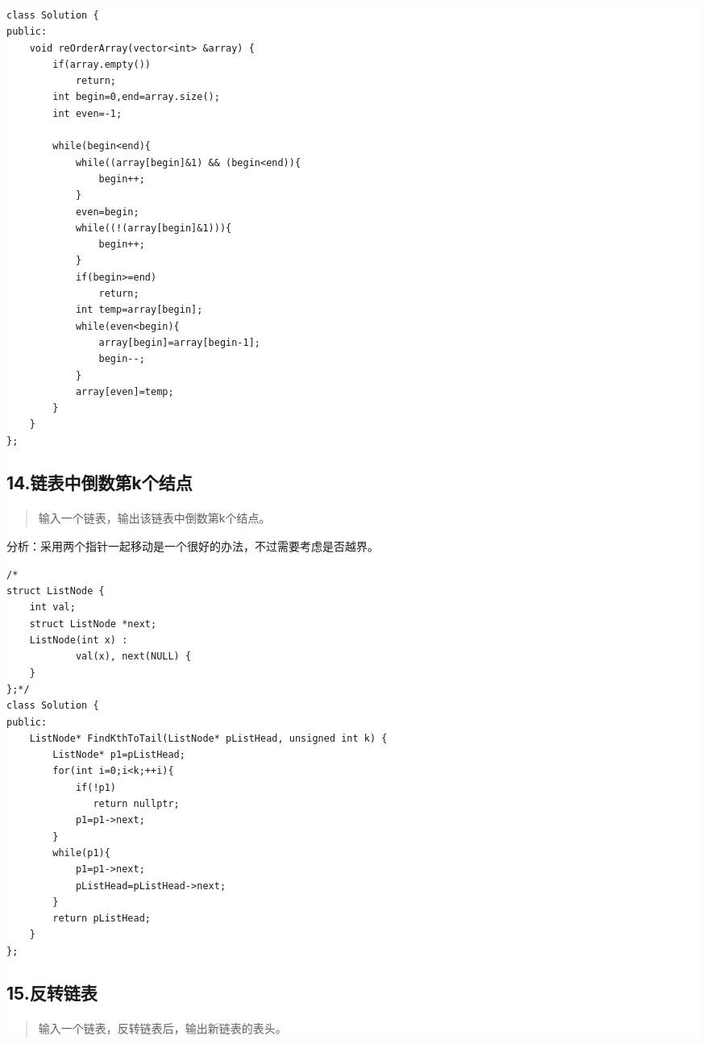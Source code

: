 ```
class Solution {
public:
    void reOrderArray(vector<int> &array) {
		if(array.empty())
			return;
		int begin=0,end=array.size();
		int even=-1;
		
		while(begin<end){
			while((array[begin]&1) && (begin<end)){
				begin++;
			}
			even=begin;
			while((!(array[begin]&1))){
				begin++;
			}
			if(begin>=end)
				return;
			int temp=array[begin];
			while(even<begin){
				array[begin]=array[begin-1];
				begin--;
			}
			array[even]=temp;
		}
    }
};
```
## 14.链表中倒数第k个结点
> 输入一个链表，输出该链表中倒数第k个结点。  

分析：采用两个指针一起移动是一个很好的办法，不过需要考虑是否越界。  
```
/*
struct ListNode {
	int val;
	struct ListNode *next;
	ListNode(int x) :
			val(x), next(NULL) {
	}
};*/
class Solution {
public:
    ListNode* FindKthToTail(ListNode* pListHead, unsigned int k) {
        ListNode* p1=pListHead;
        for(int i=0;i<k;++i){
            if(!p1)
               return nullptr;
            p1=p1->next;
        }
        while(p1){
            p1=p1->next;
            pListHead=pListHead->next;
        }
        return pListHead;
    }
};
```
## 15.反转链表
> 输入一个链表，反转链表后，输出新链表的表头。   
